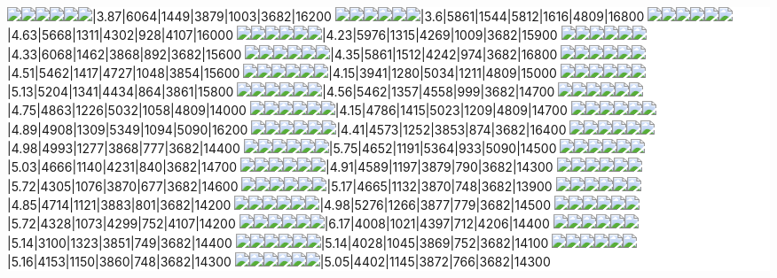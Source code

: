 ![](/item/3087.png)![](/item/3046.png)![](/item/3036.png)![](/item/6696.png)![](/item/3142.png)![](/item/1038.png)|3.87|6064|1449|3879|1003|3682|16200
![](/item/3094.png)![](/item/3036.png)![](/item/3091.png)![](/item/3142.png)![](/item/3072.png)![](/item/1038.png)|3.6|5861|1544|5812|1616|4809|16800
![](/item/3046.png)![](/item/3004.png)![](/item/3036.png)![](/item/3814.png)![](/item/3142.png)![](/item/1038.png)|4.63|5668|1311|4302|928|4107|16000
![](/item/3046.png)![](/item/3036.png)![](/item/3074.png)![](/item/3179.png)![](/item/3142.png)![](/item/1038.png)|4.23|5976|1315|4269|1009|3682|15900
![](/item/3094.png)![](/item/3036.png)![](/item/3179.png)![](/item/3142.png)![](/item/3004.png)![](/item/1038.png)|4.33|6068|1462|3868|892|3682|15600
![](/item/3087.png)![](/item/3074.png)![](/item/3036.png)![](/item/3094.png)![](/item/3142.png)![](/item/1038.png)|4.35|5861|1512|4242|974|3682|16800
![](/item/3094.png)![](/item/3072.png)![](/item/3036.png)![](/item/6696.png)![](/item/6692.png)![](/item/1001.png)|4.51|5462|1417|4727|1048|3854|15600
![](/item/3094.png)![](/item/3006.png)![](/item/3036.png)![](/item/3091.png)![](/item/3031.png)![](/item/1038.png)|4.15|3941|1280|5034|1211|4809|15000
![](/item/3094.png)![](/item/3074.png)![](/item/3036.png)![](/item/6696.png)![](/item/6692.png)![](/item/1001.png)|5.13|5204|1341|4434|864|3861|15800
![](/item/3006.png)![](/item/3142.png)![](/item/3036.png)![](/item/3072.png)![](/item/3087.png)![](/item/1038.png)|4.56|5462|1357|4558|999|3682|14700
![](/item/3006.png)![](/item/3142.png)![](/item/3179.png)![](/item/3036.png)![](/item/3091.png)![](/item/1038.png)|4.75|4863|1226|5032|1058|4809|14000
![](/item/3006.png)![](/item/3142.png)![](/item/3036.png)![](/item/3091.png)![](/item/3095.png)![](/item/1038.png)|4.15|4786|1415|5023|1209|4809|14700
![](/item/3085.png)![](/item/3142.png)![](/item/3036.png)![](/item/3094.png)![](/item/3139.png)![](/item/1038.png)|4.89|4908|1309|5349|1094|5090|16200
![](/item/3094.png)![](/item/3115.png)![](/item/3142.png)![](/item/3085.png)![](/item/3036.png)![](/item/1038.png)|4.41|4573|1252|3853|874|3682|16400
![](/item/3094.png)![](/item/3004.png)![](/item/3142.png)![](/item/3036.png)![](/item/3006.png)![](/item/1038.png)|4.98|4993|1277|3868|777|3682|14400
![](/item/3006.png)![](/item/3142.png)![](/item/3139.png)![](/item/3036.png)![](/item/3094.png)![](/item/1038.png)|5.75|4652|1191|5364|933|5090|14500
![](/item/3085.png)![](/item/3142.png)![](/item/3006.png)![](/item/3036.png)![](/item/3074.png)![](/item/1038.png)|5.03|4666|1140|4231|840|3682|14700
![](/item/3046.png)![](/item/3006.png)![](/item/3142.png)![](/item/3036.png)![](/item/3087.png)![](/item/1038.png)|4.91|4589|1197|3879|790|3682|14300
![](/item/3085.png)![](/item/3142.png)![](/item/3006.png)![](/item/6333.png)![](/item/3036.png)![](/item/1038.png)|5.72|4305|1076|3870|677|3682|14600
![](/item/3085.png)![](/item/3142.png)![](/item/3006.png)![](/item/3036.png)![](/item/6695.png)![](/item/1038.png)|5.17|4665|1132|3870|748|3682|13900
![](/item/3046.png)![](/item/3006.png)![](/item/3142.png)![](/item/3036.png)![](/item/3508.png)![](/item/1038.png)|4.85|4714|1121|3883|801|3682|14200
![](/item/3094.png)![](/item/3006.png)![](/item/3142.png)![](/item/3036.png)![](/item/6696.png)![](/item/1038.png)|4.98|5276|1266|3877|779|3682|14500
![](/item/3085.png)![](/item/3142.png)![](/item/3006.png)![](/item/3036.png)![](/item/3814.png)![](/item/1038.png)|5.72|4328|1073|4299|752|4107|14200
![](/item/3085.png)![](/item/3142.png)![](/item/3006.png)![](/item/3036.png)![](/item/3071.png)![](/item/1038.png)|6.17|4008|1021|4397|712|4206|14400
![](/item/3046.png)![](/item/3006.png)![](/item/6671.png)![](/item/3036.png)![](/item/3085.png)![](/item/1038.png)|5.14|3100|1323|3851|749|3682|14400
![](/item/3085.png)![](/item/3142.png)![](/item/3036.png)![](/item/3046.png)![](/item/3006.png)![](/item/1038.png)|5.14|4028|1045|3869|752|3682|14100
![](/item/3094.png)![](/item/3006.png)![](/item/3142.png)![](/item/3085.png)![](/item/3036.png)![](/item/1038.png)|5.16|4153|1150|3860|748|3682|14300
![](/item/3046.png)![](/item/3006.png)![](/item/3142.png)![](/item/3036.png)![](/item/3094.png)![](/item/1038.png)|5.05|4402|1145|3872|766|3682|14300










